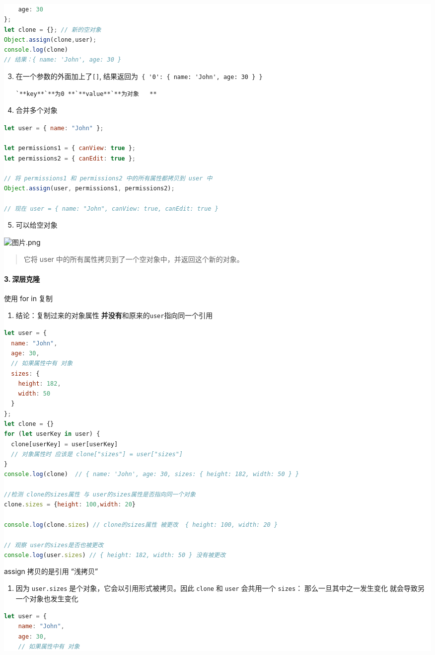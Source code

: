 ```javascript
    age: 30
};
let clone = {}; // 新的空对象
Object.assign(clone,user);
console.log(clone) 
// 结果：{ name: 'John', age: 30 }
```

3. 在一个参数的外面加上了`[]`, 结果返回为` { '0': { name: 'John', age: 30 } }`

       `**key**`**为0 **`**value**`**为对象   **

4.  合并多个对象  
```javascript
let user = { name: "John" };

let permissions1 = { canView: true };
let permissions2 = { canEdit: true };

// 将 permissions1 和 permissions2 中的所有属性都拷贝到 user 中
Object.assign(user, permissions1, permissions2);

// 现在 user = { name: "John", canView: true, canEdit: true }
```

5. 可以给空对象

![图片.png](https://cdn.nlark.com/yuque/0/2022/png/32615238/1667552034170-8429e227-35f3-4550-b0a3-63fb5eec0c54.png#averageHue=%23fbfaf8&clientId=u5bd68437-8de8-4&from=paste&height=250&id=u22da46f7&name=%E5%9B%BE%E7%89%87.png&originHeight=312&originWidth=750&originalType=binary&ratio=1&rotation=0&showTitle=false&size=22689&status=done&style=none&taskId=ub83180d2-7cd1-4f67-b161-f2140cd7c6c&title=&width=600)
>  它将 user 中的所有属性拷贝到了一个空对象中，并返回这个新的对象。  


#### 3. 深层克隆
使用 for in 复制
1. 结论：复制过来的对象属性 **并没有**和原来的`user`指向同一个引用
```javascript
let user = {
  name: "John",
  age: 30,
  // 如果属性中有 对象
  sizes: {
    height: 182,
    width: 50
  }
};
let clone = {}
for (let userKey in user) {
  clone[userKey] = user[userKey]
  // 对象属性时 应该是 clone["sizes"] = user["sizes"]
}
console.log(clone)  // { name: 'John', age: 30, sizes: { height: 182, width: 50 } }

//检测 clone的sizes属性 与 user的sizes属性是否指向同一个对象
clone.sizes = {height: 100,width: 20}

console.log(clone.sizes) // clone的sizes属性 被更改  { height: 100, width: 20 }

// 观察 user的sizes是否也被更改
console.log(user.sizes) // { height: 182, width: 50 } 没有被更改
```
assign 拷贝的是引用 “浅拷贝”
1.  因为 `user.sizes` 是个对象，它会以引用形式被拷贝。因此 `clone` 和 `user` 会共用一个 `sizes`：  那么一旦其中之一发生变化 就会导致另一个对象也发生变化
```javascript
let user = {
    name: "John",
    age: 30,
    // 如果属性中有 对象
```